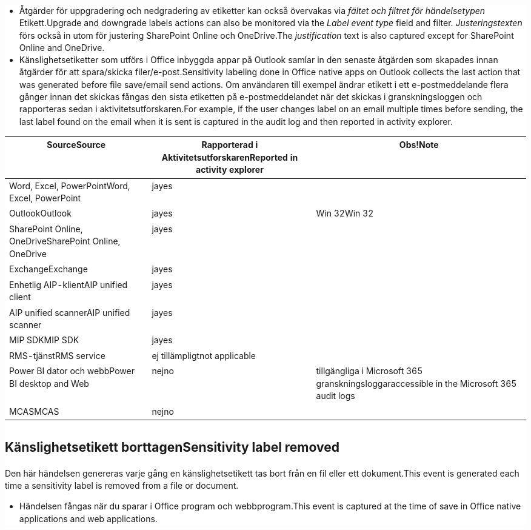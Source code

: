 - <span data-ttu-id="42f7f-139">Åtgärder för uppgradering och nedgradering av etiketter kan också övervakas via *fältet och filtret för händelsetypen* Etikett.</span><span class="sxs-lookup"><span data-stu-id="42f7f-139">Upgrade and downgrade labels actions can also be monitored via the *Label event type* field and filter.</span></span> <span data-ttu-id="42f7f-140">*Justeringstexten* förs också in utom för justering SharePoint Online och OneDrive.</span><span class="sxs-lookup"><span data-stu-id="42f7f-140">The *justification* text is also captured except for SharePoint Online and OneDrive.</span></span>
- <span data-ttu-id="42f7f-141">Känslighetsetiketter som utförs i Office inbyggda appar på Outlook samlar in den senaste åtgärden som skapades innan åtgärder för att spara/skicka filer/e-post.</span><span class="sxs-lookup"><span data-stu-id="42f7f-141">Sensitivity labeling done in Office native apps on Outlook collects the last action that was generated before file save/email send actions.</span></span> <span data-ttu-id="42f7f-142">Om användaren till exempel ändrar etikett i ett e-postmeddelande flera gånger innan det skickas fångas den sista etiketten på e-postmeddelandet när det skickas i granskningsloggen och rapporteras sedan i aktivitetsutforskaren.</span><span class="sxs-lookup"><span data-stu-id="42f7f-142">For example, if the user changes label on an email multiple times before sending, the last label found on the email when it is sent is captured in the audit log and then reported in activity explorer.</span></span> 


|<span data-ttu-id="42f7f-143">Source</span><span class="sxs-lookup"><span data-stu-id="42f7f-143">Source</span></span>  |<span data-ttu-id="42f7f-144">Rapporterad i Aktivitetsutforskaren</span><span class="sxs-lookup"><span data-stu-id="42f7f-144">Reported in activity explorer</span></span>|<span data-ttu-id="42f7f-145">Obs!</span><span class="sxs-lookup"><span data-stu-id="42f7f-145">Note</span></span>  |
|---------|---------|---------| 
|<span data-ttu-id="42f7f-146">Word, Excel, PowerPoint</span><span class="sxs-lookup"><span data-stu-id="42f7f-146">Word, Excel, PowerPoint</span></span>         |<span data-ttu-id="42f7f-147">ja</span><span class="sxs-lookup"><span data-stu-id="42f7f-147">yes</span></span>         |
|<span data-ttu-id="42f7f-148">Outlook</span><span class="sxs-lookup"><span data-stu-id="42f7f-148">Outlook</span></span>         |<span data-ttu-id="42f7f-149">ja</span><span class="sxs-lookup"><span data-stu-id="42f7f-149">yes</span></span>         |<span data-ttu-id="42f7f-150">Win 32</span><span class="sxs-lookup"><span data-stu-id="42f7f-150">Win 32</span></span>|
|<span data-ttu-id="42f7f-151">SharePoint Online, OneDrive</span><span class="sxs-lookup"><span data-stu-id="42f7f-151">SharePoint Online, OneDrive</span></span>         |<span data-ttu-id="42f7f-152">ja</span><span class="sxs-lookup"><span data-stu-id="42f7f-152">yes</span></span>         |
|<span data-ttu-id="42f7f-153">Exchange</span><span class="sxs-lookup"><span data-stu-id="42f7f-153">Exchange</span></span>         |<span data-ttu-id="42f7f-154">ja</span><span class="sxs-lookup"><span data-stu-id="42f7f-154">yes</span></span>         |
|<span data-ttu-id="42f7f-155">Enhetlig AIP-klient</span><span class="sxs-lookup"><span data-stu-id="42f7f-155">AIP unified client</span></span>         |<span data-ttu-id="42f7f-156">ja</span><span class="sxs-lookup"><span data-stu-id="42f7f-156">yes</span></span>         |
|<span data-ttu-id="42f7f-157">AIP unified scanner</span><span class="sxs-lookup"><span data-stu-id="42f7f-157">AIP unified scanner</span></span>         |<span data-ttu-id="42f7f-158">ja</span><span class="sxs-lookup"><span data-stu-id="42f7f-158">yes</span></span>         |
|<span data-ttu-id="42f7f-159">MIP SDK</span><span class="sxs-lookup"><span data-stu-id="42f7f-159">MIP SDK</span></span>         |<span data-ttu-id="42f7f-160">ja</span><span class="sxs-lookup"><span data-stu-id="42f7f-160">yes</span></span>         |
|<span data-ttu-id="42f7f-161">RMS-tjänst</span><span class="sxs-lookup"><span data-stu-id="42f7f-161">RMS service</span></span>         |<span data-ttu-id="42f7f-162">ej tillämpligt</span><span class="sxs-lookup"><span data-stu-id="42f7f-162">not applicable</span></span>         |
|<span data-ttu-id="42f7f-163">Power BI dator och webb</span><span class="sxs-lookup"><span data-stu-id="42f7f-163">Power BI desktop and Web</span></span>         |<span data-ttu-id="42f7f-164">nej</span><span class="sxs-lookup"><span data-stu-id="42f7f-164">no</span></span>         |<span data-ttu-id="42f7f-165">tillgängliga i Microsoft 365 granskningsloggar</span><span class="sxs-lookup"><span data-stu-id="42f7f-165">accessible in the Microsoft 365 audit logs</span></span> |
|<span data-ttu-id="42f7f-166">MCAS</span><span class="sxs-lookup"><span data-stu-id="42f7f-166">MCAS</span></span>     |<span data-ttu-id="42f7f-167">nej</span><span class="sxs-lookup"><span data-stu-id="42f7f-167">no</span></span>         |         |

## <a name="sensitivity-label-removed"></a><span data-ttu-id="42f7f-168">Känslighetsetikett borttagen</span><span class="sxs-lookup"><span data-stu-id="42f7f-168">Sensitivity label removed</span></span>

<span data-ttu-id="42f7f-169">Den här händelsen genereras varje gång en känslighetsetikett tas bort från en fil eller ett dokument.</span><span class="sxs-lookup"><span data-stu-id="42f7f-169">This event is generated each time a sensitivity label is removed from a file or document.</span></span>

- <span data-ttu-id="42f7f-170">Händelsen fångas när du sparar i Office program och webbprogram.</span><span class="sxs-lookup"><span data-stu-id="42f7f-170">This event is captured at the time of save in Office native applications and web applications.</span></span>